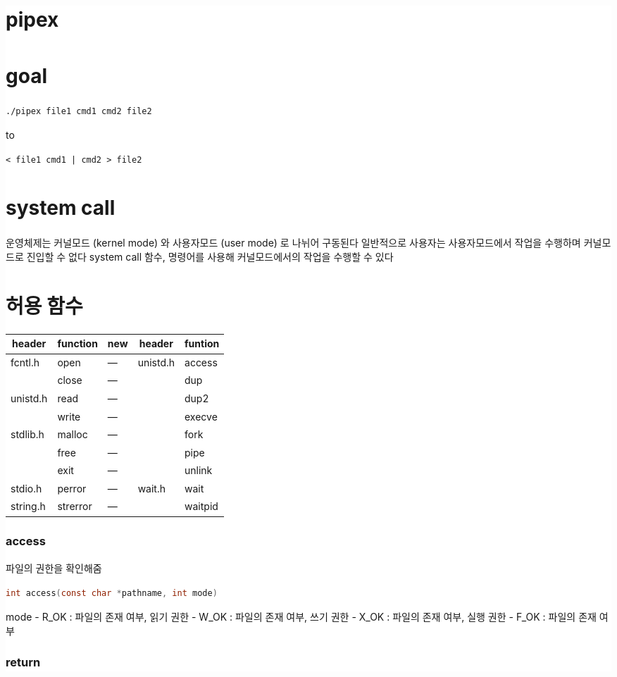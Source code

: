 # pipex

# goal

```
./pipex file1 cmd1 cmd2 file2
```

to

```
< file1 cmd1 | cmd2 > file2
```

# system call

운영체제는 커널모드 (kernel mode) 와 사용자모드 (user mode) 로 나뉘어 구동된다 일반적으로 사용자는 사용자모드에서 작업을 수행하며 커널모드로 진입할 수 없다 system call 함수, 명령어를 사용해 커널모드에서의 작업을 수행할 수 있다

# 허용 함수

| header | function | new | header | funtion |
| --- | --- | --- | --- | --- |
| fcntl.h | open | — | unistd.h | access |
|  | close | — |  | dup |
| unistd.h | read | — |  | dup2 |
|  | write | — |  | execve |
| stdlib.h | malloc | — |  | fork |
|  | free | — |  | pipe |
|  | exit | — |  | unlink |
| stdio.h | perror | — | wait.h | wait |
| string.h | strerror | — |  | waitpid |

### access

파일의 권한을 확인해줌

```c
int access(const char *pathname, int mode)
```

mode - R_OK : 파일의 존재 여부, 읽기 권한 - W_OK : 파일의 존재 여부, 쓰기 권한 - X_OK : 파일의 존재 여부, 실행 권한 - F_OK : 파일의 존재 여부

### return
